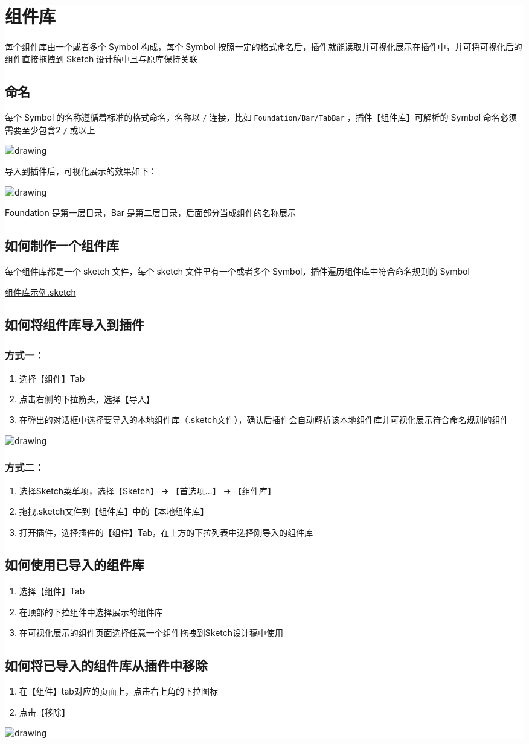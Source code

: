 # 组件库

每个组件库由一个或者多个 Symbol 构成，每个 Symbol 按照一定的格式命名后，插件就能读取并可视化展示在插件中，并可将可视化后的组件直接拖拽到 Sketch 设计稿中且与原库保持关联

## 命名

每个 Symbol 的名称遵循着标准的格式命名，名称以 `/` 连接，比如 `Foundation/Bar/TabBar` ，插件【组件库】可解析的 Symbol 命名必须需要至少包含2 `/` 或以上

<img src="https://img.alicdn.com/imgextra/i2/O1CN01t7Q4Tz1hFdDyiaHAY_!!6000000004248-2-tps-1548-786.png" alt="drawing" width="40%"/>

导入到插件后，可视化展示的效果如下：

<img src="https://img.alicdn.com/imgextra/i3/O1CN01OB8h4P1h9Dg5suVjV_!!6000000004234-2-tps-584-492.png" alt="drawing" width="40%"/>

Foundation 是第一层目录，Bar 是第二层目录，后面部分当成组件的名称展示

## 如何制作一个组件库

每个组件库都是一个 sketch 文件，每个 sketch 文件里有一个或者多个 Symbol，插件遍历组件库中符合命名规则的 Symbol

[组件库示例.sketch](../examples/component.sketch)

## 如何将组件库导入到插件

### 方式一：

1. 选择【组件】Tab

2. 点击右侧的下拉箭头，选择【导入】

3. 在弹出的对话框中选择要导入的本地组件库（.sketch文件），确认后插件会自动解析该本地组件库并可视化展示符合命名规则的组件

<img src="https://img.alicdn.com/imgextra/i3/O1CN01j8aIqX1v6NqYiYoV6_!!6000000006123-2-tps-800-368.png" alt="drawing" width="40%"/>

### 方式二：

1. 选择Sketch菜单项，选择【Sketch】 -> 【首选项...】 -> 【组件库】
   
2. 拖拽.sketch文件到【组件库】中的【本地组件库】

3. 打开插件，选择插件的【组件】Tab，在上方的下拉列表中选择刚导入的组件库

## 如何使用已导入的组件库

1. 选择【组件】Tab

2. 在顶部的下拉组件中选择展示的组件库

3. 在可视化展示的组件页面选择任意一个组件拖拽到Sketch设计稿中使用

## 如何将已导入的组件库从插件中移除

1. 在【组件】tab对应的页面上，点击右上角的下拉图标

2. 点击【移除】

<img src="https://img.alicdn.com/imgextra/i2/O1CN01EsFVPC1eUnUY1LGQ9_!!6000000003875-2-tps-802-398.png" alt="drawing" width="40%"/>

